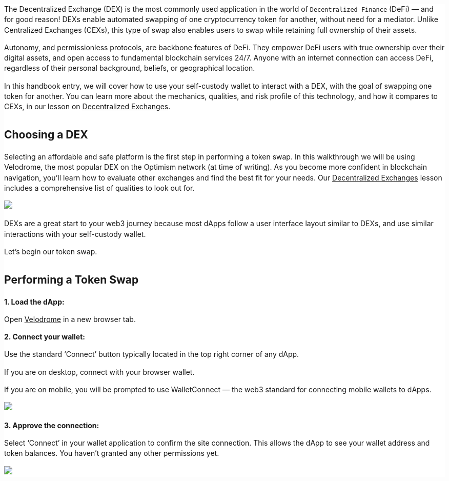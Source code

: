 The Decentralized Exchange (DEX) is the most commonly used application in the world of `Decentralized Finance` (DeFi) — and for good reason! DEXs enable automated swapping of one cryptocurrency token for another, without need for a mediator. Unlike Centralized Exchanges (CEXs), this type of swap also enables users to swap while retaining full ownership of their assets.

Autonomy, and permissionless protocols, are backbone features of DeFi. They empower DeFi users with true ownership over their digital assets, and open access to fundamental blockchain services 24/7. Anyone with an internet connection can access DeFi, regardless of their personal background, beliefs, or geographical location.

In this handbook entry, we will cover how to use your self-custody wallet to interact with a DEX, with the goal of swapping one token for another. You can learn more about the mechanics, qualities, and risk profile of this technology, and how it compares to CEXs, in our lesson on [Decentralized Exchanges](https://app.banklessacademy.com/lessons/decentralized-exchanges).

## Choosing a DEX

Selecting an affordable and safe platform is the first step in performing a token swap. In this walkthrough we will be using Velodrome, the most popular DEX on the Optimism network (at time of writing). As you become more confident in blockchain navigation, you’ll learn how to evaluate other exchanges and find the best fit for your needs. Our [Decentralized Exchanges](https://app.banklessacademy.com/lessons/decentralized-exchanges) lesson includes a comprehensive list of qualities to look out for.

![](https://app.banklessacademy.com/images/swapping-on-a-decentralized-exchange/image-a5b39b1d.png)

DEXs are a great start to your web3 journey because most dApps follow a user interface layout similar to DEXs, and use similar interactions with your self-custody wallet.

Let’s begin our token swap.

## Performing a Token Swap

**1. Load the dApp:**

Open [Velodrome](https://app.velodrome.finance/swap?from=eth\&to=0x4200000000000000000000000000000000000042) in a new browser tab.

**2. Connect your wallet:**

Use the standard ‘Connect’ button typically located in the top right corner of any dApp.

If you are on desktop, connect with your browser wallet.

If you are on mobile, you will be prompted to use WalletConnect — the web3 standard for connecting mobile wallets to dApps.

![](https://app.banklessacademy.com/images/swapping-on-a-decentralized-exchange/image-1d7c44d3.png)

**3. Approve the connection:**

Select ‘Connect’ in your wallet application to confirm the site connection. This allows the dApp to see your wallet address and token balances. You haven’t granted any other permissions yet.

![](https://app.banklessacademy.com/images/swapping-on-a-decentralized-exchange/image-6ecdef56.png)
